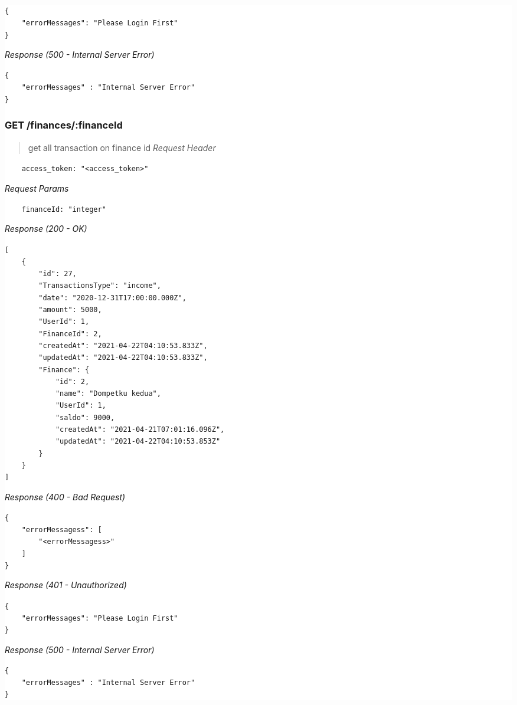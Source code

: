 ```
{
    "errorMessages": "Please Login First"
}
```
_Response (500 - Internal Server Error)_
```
{
    "errorMessages" : "Internal Server Error"
}
```


### GET /finances/:financeId

> get all transaction on finance id
_Request Header_
```
    access_token: "<access_token>"
```
_Request Params_
```
    financeId: "integer"
```

_Response (200 - OK)_
```
[
    {
        "id": 27,
        "TransactionsType": "income",
        "date": "2020-12-31T17:00:00.000Z",
        "amount": 5000,
        "UserId": 1,
        "FinanceId": 2,
        "createdAt": "2021-04-22T04:10:53.833Z",
        "updatedAt": "2021-04-22T04:10:53.833Z",
        "Finance": {
            "id": 2,
            "name": "Dompetku kedua",
            "UserId": 1,
            "saldo": 9000,
            "createdAt": "2021-04-21T07:01:16.096Z",
            "updatedAt": "2021-04-22T04:10:53.853Z"
        }
    }
]
```
_Response (400 - Bad Request)_
```
{
    "errorMessagess": [
        "<errorMessagess>"
    ]
}
```
_Response (401 - Unauthorized)_
```
{
    "errorMessages": "Please Login First"
}
```
_Response (500 - Internal Server Error)_
```
{
    "errorMessages" : "Internal Server Error"
}
```